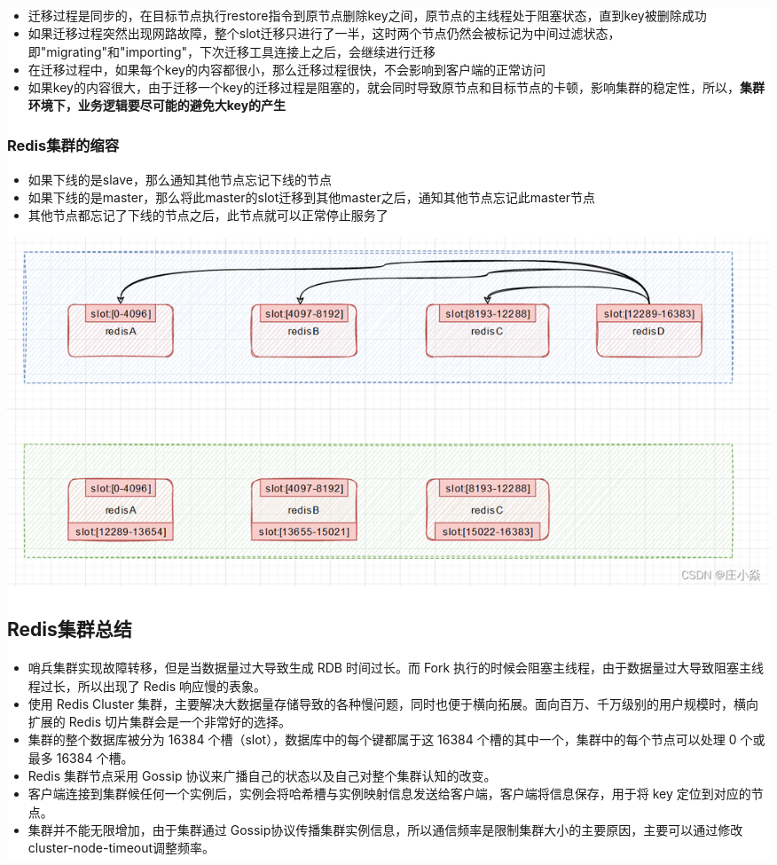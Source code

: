 - 迁移过程是同步的，在目标节点执行restore指令到原节点删除key之间，原节点的主线程处于阻塞状态，直到key被删除成功
- 如果迁移过程突然出现网路故障，整个slot迁移只进行了一半，这时两个节点仍然会被标记为中间过滤状态，即"migrating"和"importing"，下次迁移工具连接上之后，会继续进行迁移
- 在迁移过程中，如果每个key的内容都很小，那么迁移过程很快，不会影响到客户端的正常访问
- 如果key的内容很大，由于迁移一个key的迁移过程是阻塞的，就会同时导致原节点和目标节点的卡顿，影响集群的稳定性，所以，**集群环境下，业务逻辑要尽可能的避免大key的产生**



### Redis集群的缩容

- 如果下线的是slave，那么通知其他节点忘记下线的节点
- 如果下线的是master，那么将此master的slot迁移到其他master之后，通知其他节点忘记此master节点
- 其他节点都忘记了下线的节点之后，此节点就可以正常停止服务了

![img](../assets/Redis.assets/watermark,type_d3F5LXplbmhlaQ,shadow_50,text_Q1NETiBA5bqE5bCP54Sx,size_20,color_FFFFFF,t_70,g_se,x_16-167896918298618.png)

## Redis集群总结

- 哨兵集群实现故障转移，但是当数据量过大导致生成 RDB 时间过长。而 Fork 执行的时候会阻塞主线程，由于数据量过大导致阻塞主线程过长，所以出现了 Redis 响应慢的表象。
- 使用 Redis Cluster 集群，主要解决大数据量存储导致的各种慢问题，同时也便于横向拓展。面向百万、千万级别的用户规模时，横向扩展的 Redis 切片集群会是一个非常好的选择。
- 集群的整个数据库被分为 16384 个槽（slot），数据库中的每个键都属于这 16384 个槽的其中一个，集群中的每个节点可以处理 0 个或最多 16384 个槽。
- Redis 集群节点采用 Gossip 协议来广播自己的状态以及自己对整个集群认知的改变。
- 客户端连接到集群候任何一个实例后，实例会将哈希槽与实例映射信息发送给客户端，客户端将信息保存，用于将 key 定位到对应的节点。
- 集群并不能无限增加，由于集群通过 Gossip协议传播集群实例信息，所以通信频率是限制集群大小的主要原因，主要可以通过修改 cluster-node-timeout调整频率。

